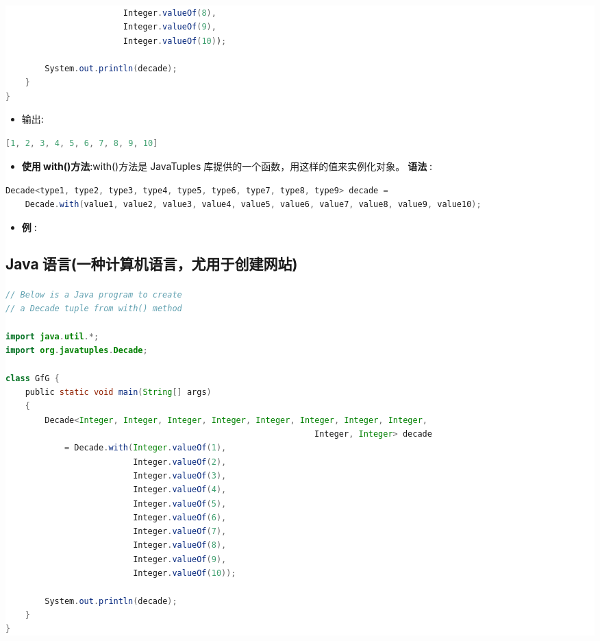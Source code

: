 ```java
                        Integer.valueOf(8),
                        Integer.valueOf(9),
                        Integer.valueOf(10));

        System.out.println(decade);
    }
}
```

*   输出:

```java
[1, 2, 3, 4, 5, 6, 7, 8, 9, 10]
```

*   **使用 with()方法**:with()方法是 JavaTuples 库提供的一个函数，用这样的值来实例化对象。
    **语法** :

```java
Decade<type1, type2, type3, type4, type5, type6, type7, type8, type9> decade = 
    Decade.with(value1, value2, value3, value4, value5, value6, value7, value8, value9, value10);
```

*   **例** :

## Java 语言(一种计算机语言，尤用于创建网站)

```java
// Below is a Java program to create
// a Decade tuple from with() method

import java.util.*;
import org.javatuples.Decade;

class GfG {
    public static void main(String[] args)
    {
        Decade<Integer, Integer, Integer, Integer, Integer, Integer, Integer, Integer,
                                                               Integer, Integer> decade
            = Decade.with(Integer.valueOf(1),
                          Integer.valueOf(2),
                          Integer.valueOf(3),
                          Integer.valueOf(4),
                          Integer.valueOf(5),
                          Integer.valueOf(6),
                          Integer.valueOf(7),
                          Integer.valueOf(8),
                          Integer.valueOf(9),
                          Integer.valueOf(10));

        System.out.println(decade);
    }
}
```
